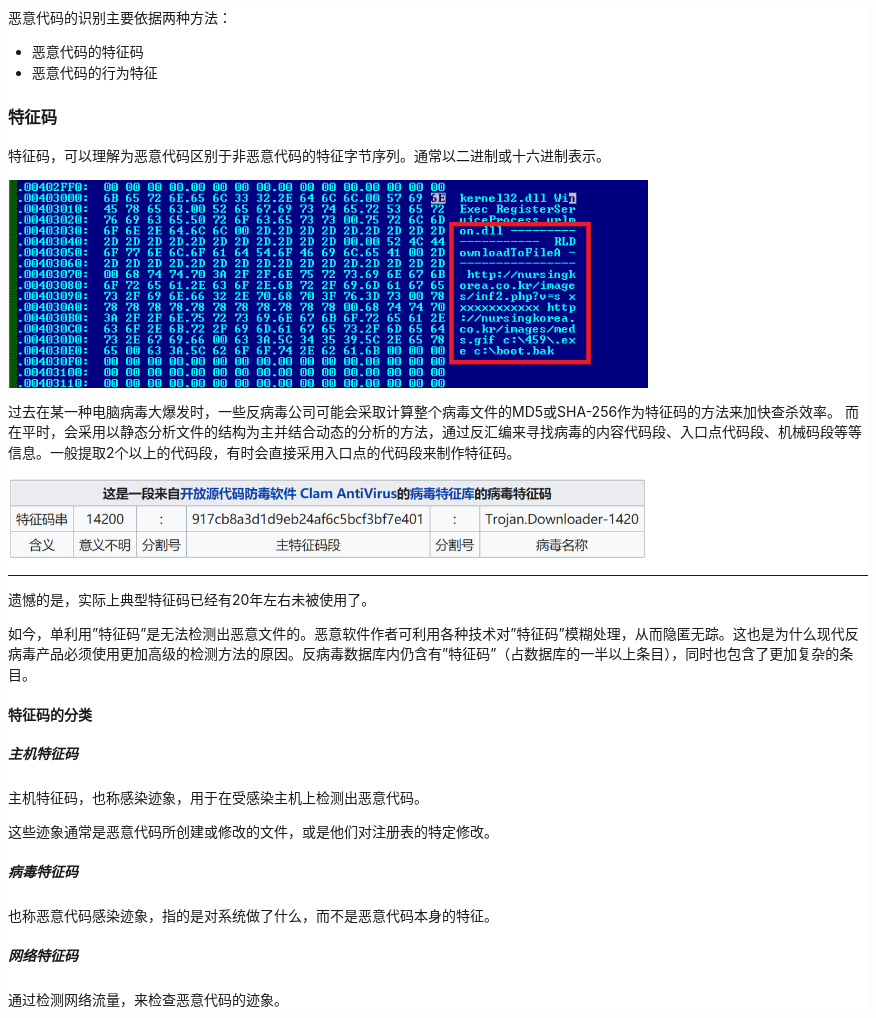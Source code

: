 恶意代码的识别主要依据两种方法：
- 恶意代码的特征码
- 恶意代码的行为特征

### 特征码

特征码，可以理解为恶意代码区别于非恶意代码的特征字节序列。通常以二进制或十六进制表示。

<img src="images/04/特征码.png" width = "640" alt="特征码" align=center />

过去在某一种电脑病毒大爆发时，一些反病毒公司可能会采取计算整个病毒文件的MD5或SHA-256作为特征码的方法来加快查杀效率。 而在平时，会采用以静态分析文件的结构为主并结合动态的分析的方法，通过反汇编来寻找病毒的内容代码段、入口点代码段、机械码段等等信息。一般提取2个以上的代码段，有时会直接采用入口点的代码段来制作特征码。

<img src="images/04/特征码1.png" width = "640" alt="特征码1" align=center />

---

遗憾的是，实际上典型特征码已经有20年左右未被使用了。

如今，单利用”特征码”是无法检测出恶意文件的。恶意软件作者可利用各种技术对”特征码”模糊处理，从而隐匿无踪。这也是为什么现代反病毒产品必须使用更加高级的检测方法的原因。反病毒数据库内仍含有”特征码”（占数据库的一半以上条目），同时也包含了更加复杂的条目。

#### 特征码的分类

##### 主机特征码

主机特征码，也称感染迹象，用于在受感染主机上检测出恶意代码。

这些迹象通常是恶意代码所创建或修改的文件，或是他们对注册表的特定修改。

##### 病毒特征码

也称恶意代码感染迹象，指的是对系统做了什么，而不是恶意代码本身的特征。

##### 网络特征码

通过检测网络流量，来检查恶意代码的迹象。
